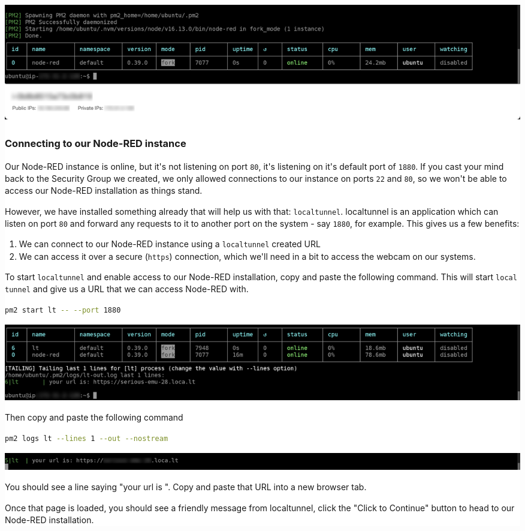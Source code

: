 ![](images/11.png)

### Connecting to our Node-RED instance

Our Node-RED instance is online, but it's not listening on port `80`, it's listening on it's default port of `1880`. If you cast your mind back to the Security Group we created, we only allowed connections to our instance on ports `22` and `80`, so we won't be able to access our Node-RED installation as things stand.

However, we have installed something already that will help us with that: `localtunnel`. localtunnel is an application which can listen on port `80` and forward any requests to it to another port on the system - say `1880`, for example. This gives us a few benefits:

1. We can connect to our Node-RED instance using a `localtunnel` created URL
2. We can access it over a secure (`https`) connection, which we'll need in a bit to access the webcam on our systems.

To start `localtunnel` and enable access to our Node-RED installation, copy and paste the following command. This will start `localtunnel` and give us a URL that we can access Node-RED with.

```bash
pm2 start lt -- --port 1880
```

![](images/13.png)

Then copy and paste the following command

```bash
pm2 logs lt --lines 1 --out --nostream
```

![](images/12.png)

You should see a line saying "your url is <URL>". Copy and paste that URL into a new browser tab.

Once that page is loaded, you should see a friendly message from localtunnel, click the "Click to Continue" button to head to our Node-RED installation.
